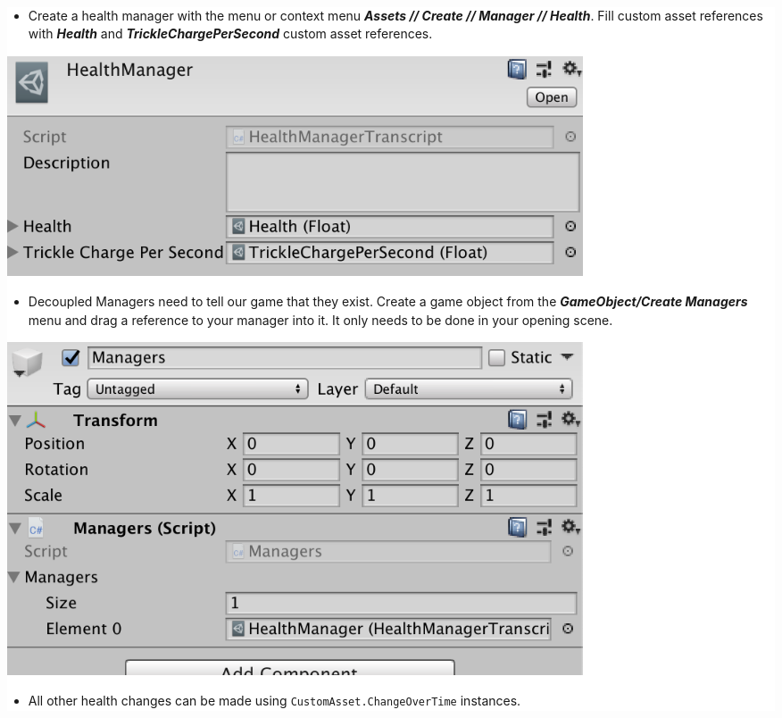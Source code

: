 
* Create a health manager with the menu or context menu ***Assets // Create // Manager // Health***. Fill custom asset references with ***Health*** and ***TrickleChargePerSecond*** custom asset references.

<img src="Health-Manager.png" width="75%" alt="A health manager ready for deployment">

* Decoupled Managers need to tell our game that they exist. Create a game object from the ***GameObject/Create Managers*** menu and drag a reference to your manager into it. It only needs to be done in your opening scene.

<img src="Health-Managers-GameObject.png" width="75%" alt="Inspector view of health manager">

* All other health changes can be made using `CustomAsset.ChangeOverTime` instances.
